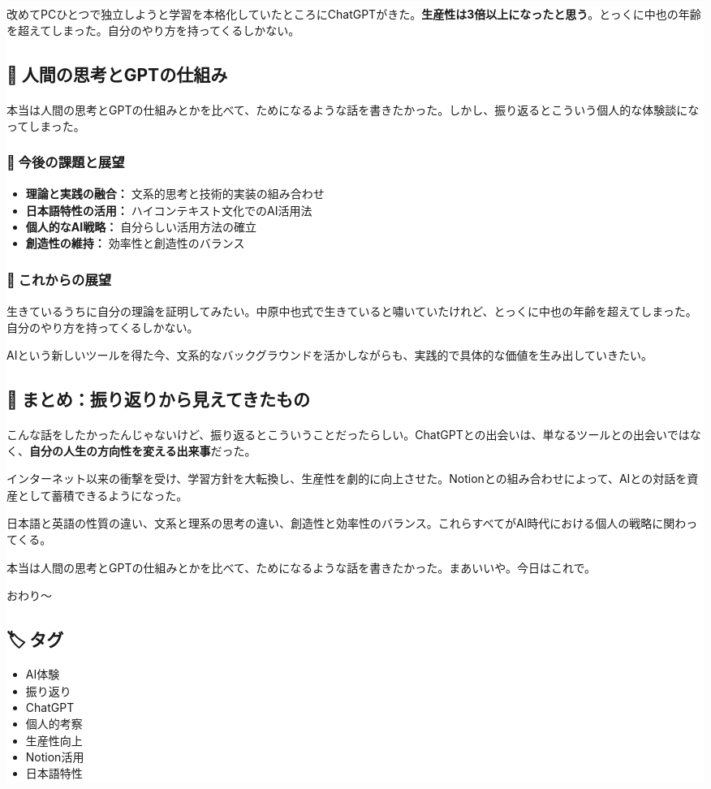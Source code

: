 改めてPCひとつで独立しようと学習を本格化していたところにChatGPTがきた。**生産性は3倍以上になったと思う**。とっくに中也の年齢を超えてしまった。自分のやり方を持ってくるしかない。

## 🧠 人間の思考とGPTの仕組み

本当は人間の思考とGPTの仕組みとかを比べて、ためになるような話を書きたかった。しかし、振り返るとこういう個人的な体験談になってしまった。

### 🚀 今後の課題と展望

- **理論と実践の融合：** 文系的思考と技術的実装の組み合わせ
- **日本語特性の活用：** ハイコンテキスト文化でのAI活用法
- **個人的なAI戦略：** 自分らしい活用方法の確立
- **創造性の維持：** 効率性と創造性のバランス

### 🔮 これからの展望

生きているうちに自分の理論を証明してみたい。中原中也式で生きていると嘯いていたけれど、とっくに中也の年齢を超えてしまった。自分のやり方を持ってくるしかない。

AIという新しいツールを得た今、文系的なバックグラウンドを活かしながらも、実践的で具体的な価値を生み出していきたい。

## 🎯 まとめ：振り返りから見えてきたもの

こんな話をしたかったんじゃないけど、振り返るとこういうことだったらしい。ChatGPTとの出会いは、単なるツールとの出会いではなく、**自分の人生の方向性を変える出来事**だった。

インターネット以来の衝撃を受け、学習方針を大転換し、生産性を劇的に向上させた。Notionとの組み合わせによって、AIとの対話を資産として蓄積できるようになった。

日本語と英語の性質の違い、文系と理系の思考の違い、創造性と効率性のバランス。これらすべてがAI時代における個人の戦略に関わってくる。

本当は人間の思考とGPTの仕組みとかを比べて、ためになるような話を書きたかった。まあいいや。今日はこれで。

おわり〜

## 🏷️ タグ

- AI体験
- 振り返り
- ChatGPT
- 個人的考察
- 生産性向上
- Notion活用
- 日本語特性